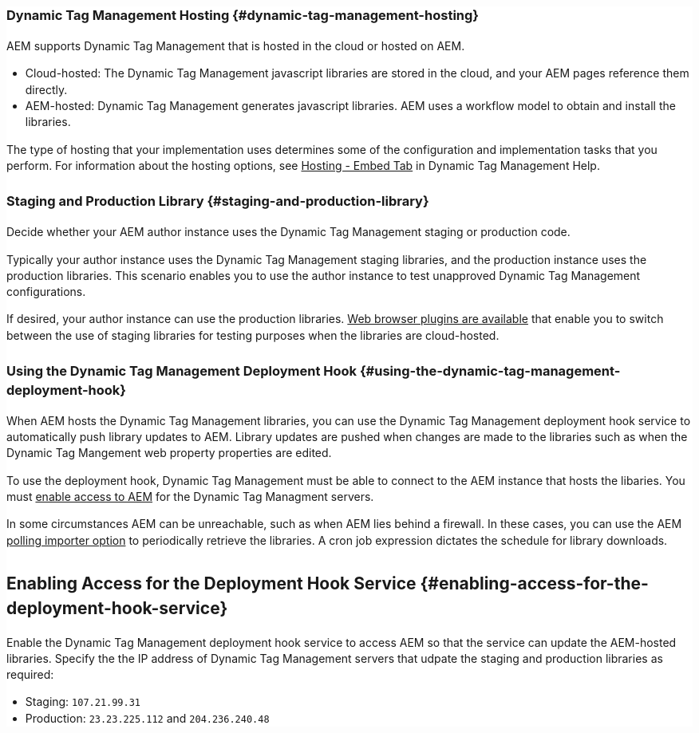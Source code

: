 ### Dynamic Tag Management Hosting {#dynamic-tag-management-hosting}

AEM supports Dynamic Tag Management that is hosted in the cloud or hosted on AEM.

* Cloud-hosted: The Dynamic Tag Management javascript libraries are stored in the cloud, and your AEM pages reference them directly.
* AEM-hosted: Dynamic Tag Management generates javascript libraries. AEM uses a workflow model to obtain and install the libraries.

The type of hosting that your implementation uses determines some of the configuration and implementation tasks that you perform. For information about the hosting options, see [Hosting - Embed Tab](https://microsite.omniture.com/t2/help/en_US/dtm/#Hosting__Embed_Tab) in Dynamic Tag Management Help.

### Staging and Production Library {#staging-and-production-library}

Decide whether your AEM author instance uses the Dynamic Tag Management staging or production code.

Typically your author instance uses the Dynamic Tag Management staging libraries, and the production instance uses the production libraries. This scenario enables you to use the author instance to test unapproved Dynamic Tag Management configurations.

If desired, your author instance can use the production libraries. [Web browser plugins are available](http://help-forums.adobe.com/content/adobeforums/en/marketing-cloud-forum/adobe-marketing-cloud.topic.html/forum__lkzf-_dtm_switchdt.html) that enable you to switch between the use of staging libraries for testing purposes when the libraries are cloud-hosted.

### Using the Dynamic Tag Management Deployment Hook {#using-the-dynamic-tag-management-deployment-hook}

When AEM hosts the Dynamic Tag Management libraries, you can use the Dynamic Tag Management deployment hook service to automatically push library updates to AEM. Library updates are pushed when changes are made to the libraries such as when the Dynamic Tag Mangement web property properties are edited.

To use the deployment hook, Dynamic Tag Management must be able to connect to the AEM instance that hosts the libaries. You must [enable access to AEM](../../../sites/administering/using/dtm.md#enabling-access-for-the-deployment-hook-service) for the Dynamic Tag Managment servers.

In some circumstances AEM can be unreachable, such as when AEM lies behind a firewall. In these cases, you can use the AEM [polling importer option](#polling) to periodically retrieve the libraries. A cron job expression dictates the schedule for library downloads.

## Enabling Access for the Deployment Hook Service {#enabling-access-for-the-deployment-hook-service}

Enable the Dynamic Tag Management deployment hook service to access AEM so that the service can update the AEM-hosted libraries. Specify the the IP address of Dynamic Tag Management servers that udpate the staging and production libraries as required:

* Staging: `107.21.99.31`
* Production: `23.23.225.112` and `204.236.240.48`
